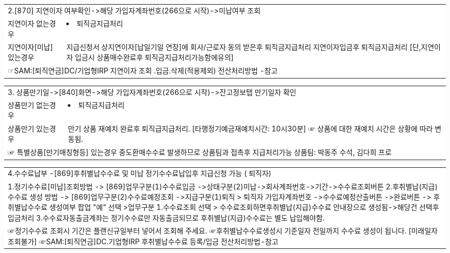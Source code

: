 

<table><tbody><tr>
<td colspan="2">
2.[870] 지연이자 여부확인->해당 가입자계좌번호(266으로 시작)->미납여부 조회</td></tr><tr>
<td>
지연이자 없는경우</td>
<td>
<li>
퇴직금지급처리</li></td></tr><tr>
<td>
지연이자[미납]있는경우</td>
<td>지급신청서 상지연이자[납일기일 연장]에 회사/근로자 동의 받은후
퇴직금지급처리
지연이자입금후 퇴직금지급처리
[단,지연이자 입금시 상품매수완료후 퇴직금지급처리가능함에유의]</td></tr><tr>
<td colspan="2">
☞SAM:[퇴직연금]DC/기업형IRP 지연이자 조회 .입금.삭제(적용제외) 전산처리방법 -참고</td></tr></tbody>
</table>



<table><tbody><tr>
<td colspan="2">
3. 상품만기일->[840]화면->해당 가입자계좌번호(266으로 시작)->잔고정보탭 만기일자 확인</td></tr><tr>
<td>
상품만기 없는경우</td>
<td>
<li>퇴직금지급처리</li></td></tr><tr>
<td>
상품만기 있는경우</td>
<td>만기 상품 재예치 완료후 퇴직급지급처리.
[타행정기예금재예치시간: 10시30분]
☞ 상품에 대한 재예치 시간은 상황에 따라 변동됨.</td></tr><tr>
<td colspan="2">☞ 특별상품[만기매칭형등] 있는경우 중도환매수수료 발생하므로 상품팀과 접촉후 지급처리가능
상품팀: 박동주 수석, 김다희 프로</td></tr></tbody>
</table>



<table><tbody><tr>
<td>
4.수수료납부 -[869]후취별납수수료 및 미납 정기수수료납입후 지급신청 가능 ( 퇴직자)</td></tr><tr>
<td>1.정기수수료[미납]조회방법
-> [869]업무구분(1)수수료입금 ->상태구분(2)미납->회사계좌번호->기간->수수료조회버튼
2.후취별납(지급)수수료 생성 방법
-> [869]업무구분(2)수수료예정조회 ->지급구분(1)퇴직 > 퇴직자 가입자계좌번호 ->수수료예정산출버튼
->완료버튼 -> 후취별납수수료 생성여부 팝업 "예" 선택 >업무구분 1.수수료조회 선택 > 수수료조회하면후취별납(지급)수수료 안내장으로 생성됨->해당건 선택후 입금처리
3.수수료자동출금계좌는 정기수수료만 자동출금되므로 후취별납(지급)수수료는 별도 납입해야함.</td></tr><tr>
<td>☞정기수수료 조회시 기간은 플랜신규일부터 넣어서 조회해 주세요.
☞후취별납수수료생성시 기준일자 전일까지 수수료 생성이 됩니다. [미래일자조회불가]
☞SAM:[퇴직연금]DC.기업형IRP 후취별납수수료 등록/입금 전산처리방법-참고</td></tr></tbody>
</table>


